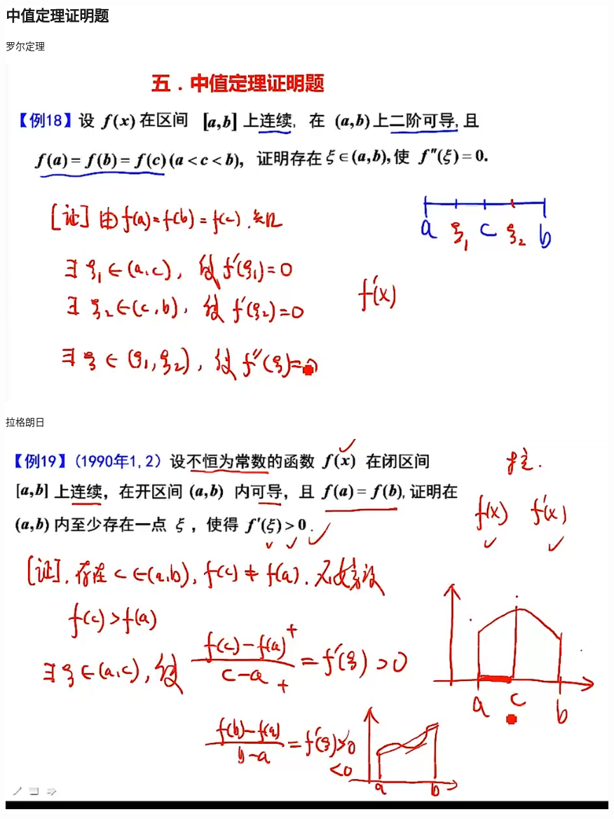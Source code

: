 ## 中值定理证明题

罗尔定理

![image-20220304165540313](高等数学.assets/image-20220304165540313.png)

拉格朗日

![image-20220304165958093](高等数学.assets/image-20220304165958093.png)
